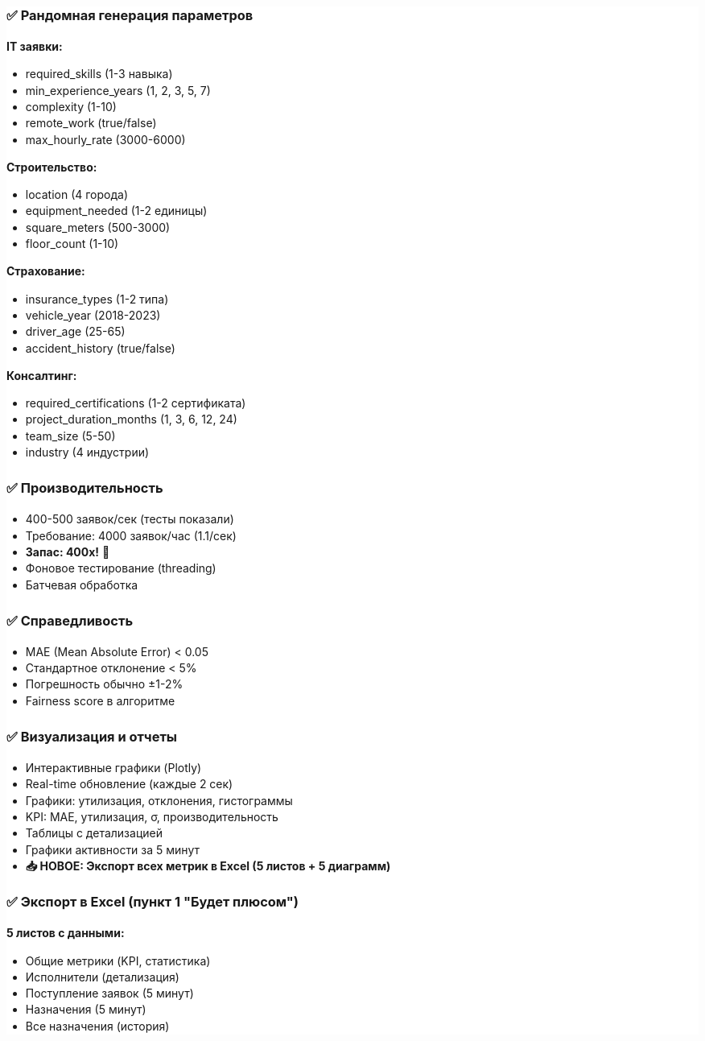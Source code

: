 ### ✅ Рандомная генерация параметров
**IT заявки:**
- required_skills (1-3 навыка)
- min_experience_years (1, 2, 3, 5, 7)
- complexity (1-10)
- remote_work (true/false)
- max_hourly_rate (3000-6000)

**Строительство:**
- location (4 города)
- equipment_needed (1-2 единицы)
- square_meters (500-3000)
- floor_count (1-10)

**Страхование:**
- insurance_types (1-2 типа)
- vehicle_year (2018-2023)
- driver_age (25-65)
- accident_history (true/false)

**Консалтинг:**
- required_certifications (1-2 сертификата)
- project_duration_months (1, 3, 6, 12, 24)
- team_size (5-50)
- industry (4 индустрии)

### ✅ Производительность
- 400-500 заявок/сек (тесты показали)
- Требование: 4000 заявок/час (1.1/сек)
- **Запас: 400x!** 🚀
- Фоновое тестирование (threading)
- Батчевая обработка

### ✅ Справедливость
- MAE (Mean Absolute Error) < 0.05
- Стандартное отклонение < 5%
- Погрешность обычно ±1-2%
- Fairness score в алгоритме

### ✅ Визуализация и отчеты
- Интерактивные графики (Plotly)
- Real-time обновление (каждые 2 сек)
- Графики: утилизация, отклонения, гистограммы
- KPI: MAE, утилизация, σ, производительность
- Таблицы с детализацией
- Графики активности за 5 минут
- **📥 НОВОЕ: Экспорт всех метрик в Excel (5 листов + 5 диаграмм)**

### ✅ Экспорт в Excel (пункт 1 "Будет плюсом")
**5 листов с данными:**
- Общие метрики (KPI, статистика)
- Исполнители (детализация)
- Поступление заявок (5 минут)
- Назначения (5 минут)
- Все назначения (история)
